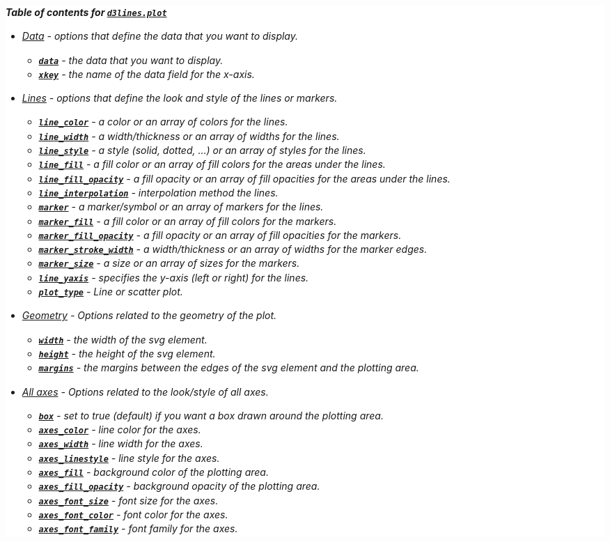 <em>

**Table of contents for [`d3lines.plot`](d3lines_plot.md)**

* [Data](d3lines_plot_data.md#plot_options_category_data) - options that define the data that you want to display.

    * [**`data`**](d3lines_plot_data.md#plot_option_data) - the data that you want to display.
    * [**`xkey`**](d3lines_plot_data.md#plot_option_xkey) - the name of the data field for the x-axis.

* [Lines](d3lines_plot_lines.md#plot_options_category_lines) - options that define the look and style of the lines or markers.

    * [**`line_color`**](d3lines_plot_lines.md#plot_option_line_color) - a color or an array of colors for the lines.
    * [**`line_width`**](d3lines_plot_lines.md#plot_option_line_width) - a width/thickness or an array of widths for the lines.
    * [**`line_style`**](d3lines_plot_lines.md#plot_option_line_style) - a style (solid, dotted, ...) or an array of styles for the lines.
    * [**`line_fill`**](d3lines_plot_lines.md#plot_option_line_fill) - a fill color or an array of fill colors for the areas under the lines.
    * [**`line_fill_opacity`**](d3lines_plot_lines.md#plot_option_line_fill_opacity) - a fill opacity or an array of fill opacities for the areas under the lines.
    * [**`line_interpolation`**](d3lines_plot_lines.md#plot_option_line_interpolation) - interpolation method the lines.
    * [**`marker`**](d3lines_plot_lines.md#plot_option_marker) - a marker/symbol or an array of markers for the lines.
    * [**`marker_fill`**](d3lines_plot_lines.md#plot_option_marker_fill) - a fill color or an array of fill colors for the markers.
    * [**`marker_fill_opacity`**](d3lines_plot_lines.md#plot_option_marker_fill_opacity) - a fill opacity or an array of fill opacities for the markers.
    * [**`marker_stroke_width`**](d3lines_plot_lines.md#plot_option_marker_stroke_width) - a width/thickness or an array of widths for the marker edges.
    * [**`marker_size`**](d3lines_plot_lines.md#plot_option_marker_size) - a size or an array of sizes for the markers.
    * [**`line_yaxis`**](d3lines_plot_lines.md#plot_option_line_yaxis) - specifies the y-axis (left or right) for the lines.
    * [**`plot_type`**](d3lines_plot_lines.md#plot_option_plot_type) - Line or scatter plot.

* [Geometry](d3lines_plot_geometry.md#plot_options_category_geometry) - Options related to the geometry of the plot.

    * [**`width`**](d3lines_plot_geometry.md#plot_option_width) - the width of the svg element.
    * [**`height`**](d3lines_plot_geometry.md#plot_option_height) - the height of the svg element.
    * [**`margins`**](d3lines_plot_geometry.md#plot_option_margins) - the margins between the edges of the svg element and the plotting area.

* [All axes](d3lines_plot_allaxes.md#plot_options_category_allaxes) - Options related to the look/style of all axes.

    * [**`box`**](d3lines_plot_allaxes.md#plot_option_box) - set to true (default) if you want a box drawn around the plotting area.
    * [**`axes_color`**](d3lines_plot_allaxes.md#plot_option_axes_color) - line color for the axes.
    * [**`axes_width`**](d3lines_plot_allaxes.md#plot_option_axes_width) - line width for the axes.
    * [**`axes_linestyle`**](d3lines_plot_allaxes.md#plot_option_axes_linestyle) - line style for the axes.
    * [**`axes_fill`**](d3lines_plot_allaxes.md#plot_option_axes_fill) - background color of the plotting area.
    * [**`axes_fill_opacity`**](d3lines_plot_allaxes.md#plot_option_axes_fill_opacity) - background opacity of the plotting area.
    * [**`axes_font_size`**](d3lines_plot_allaxes.md#plot_option_axes_font_size) - font size for the axes.
    * [**`axes_font_color`**](d3lines_plot_allaxes.md#plot_option_axes_font_color) - font color for the axes.
    * [**`axes_font_family`**](d3lines_plot_allaxes.md#plot_option_axes_font_family) - font family for the axes.
